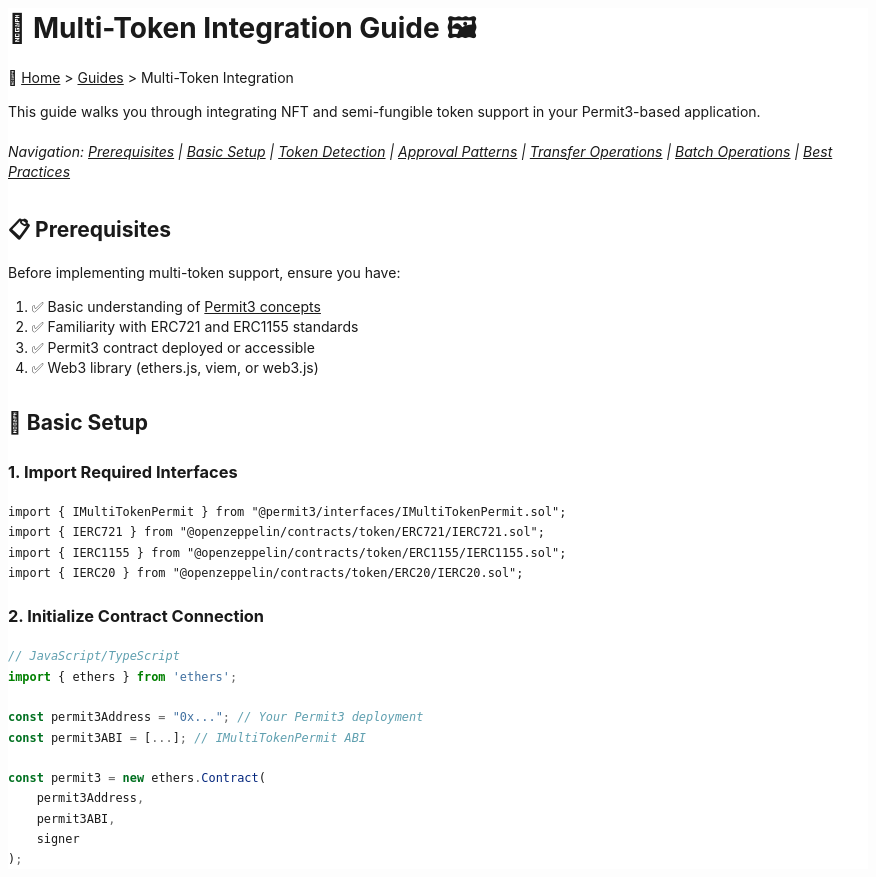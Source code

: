 <a id="multi-token-guide-top"></a>
# 🎨 Multi-Token Integration Guide 🖼️

🧭 [Home](/docs/README.md) > [Guides](/docs/guides/README.md) > Multi-Token Integration

This guide walks you through integrating NFT and semi-fungible token support in your Permit3-based application.

###### Navigation: [Prerequisites](#prerequisites) | [Basic Setup](#basic-setup) | [Token Detection](#detecting-token-types) | [Approval Patterns](#approval-patterns) | [Transfer Operations](#transfer-operations) | [Batch Operations](#batch-operations) | [Best Practices](#best-practices)

<a id="prerequisites"></a>
## 📋 Prerequisites

Before implementing multi-token support, ensure you have:

1. ✅ Basic understanding of [Permit3 concepts](/docs/concepts/README.md)
2. ✅ Familiarity with ERC721 and ERC1155 standards
3. ✅ Permit3 contract deployed or accessible
4. ✅ Web3 library (ethers.js, viem, or web3.js)

<a id="basic-setup"></a>
## 🚀 Basic Setup

### 1. Import Required Interfaces

```solidity
import { IMultiTokenPermit } from "@permit3/interfaces/IMultiTokenPermit.sol";
import { IERC721 } from "@openzeppelin/contracts/token/ERC721/IERC721.sol";
import { IERC1155 } from "@openzeppelin/contracts/token/ERC1155/IERC1155.sol";
import { IERC20 } from "@openzeppelin/contracts/token/ERC20/IERC20.sol";
```

### 2. Initialize Contract Connection

```javascript
// JavaScript/TypeScript
import { ethers } from 'ethers';

const permit3Address = "0x..."; // Your Permit3 deployment
const permit3ABI = [...]; // IMultiTokenPermit ABI

const permit3 = new ethers.Contract(
    permit3Address,
    permit3ABI,
    signer
);
```
